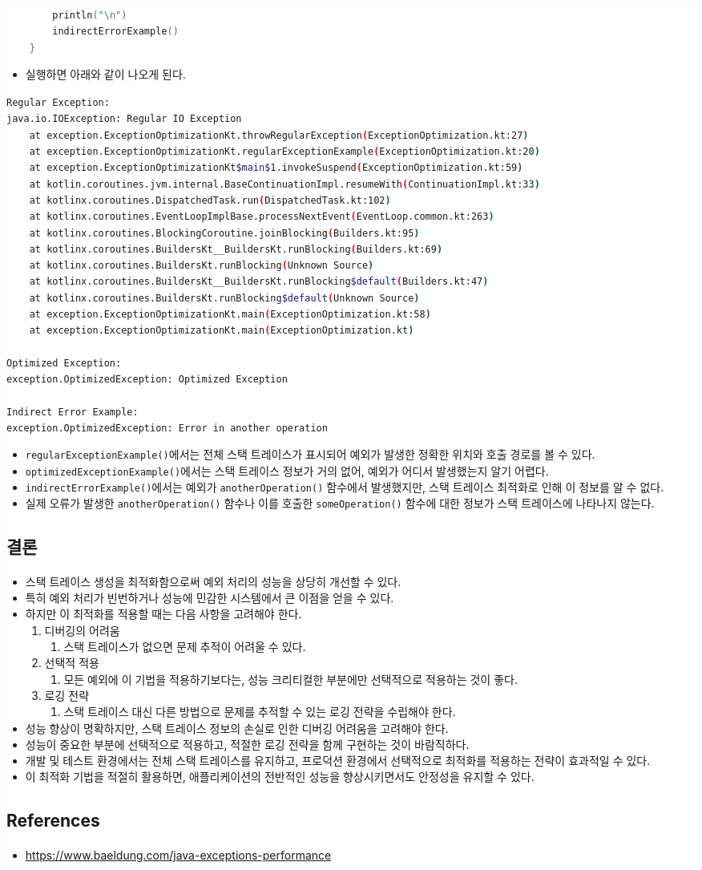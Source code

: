 ```kotlin
        println("\n")
        indirectErrorExample()
    }

```

- 실행하면 아래와 같이 나오게 된다.

```bash
Regular Exception:
java.io.IOException: Regular IO Exception
	at exception.ExceptionOptimizationKt.throwRegularException(ExceptionOptimization.kt:27)
	at exception.ExceptionOptimizationKt.regularExceptionExample(ExceptionOptimization.kt:20)
	at exception.ExceptionOptimizationKt$main$1.invokeSuspend(ExceptionOptimization.kt:59)
	at kotlin.coroutines.jvm.internal.BaseContinuationImpl.resumeWith(ContinuationImpl.kt:33)
	at kotlinx.coroutines.DispatchedTask.run(DispatchedTask.kt:102)
	at kotlinx.coroutines.EventLoopImplBase.processNextEvent(EventLoop.common.kt:263)
	at kotlinx.coroutines.BlockingCoroutine.joinBlocking(Builders.kt:95)
	at kotlinx.coroutines.BuildersKt__BuildersKt.runBlocking(Builders.kt:69)
	at kotlinx.coroutines.BuildersKt.runBlocking(Unknown Source)
	at kotlinx.coroutines.BuildersKt__BuildersKt.runBlocking$default(Builders.kt:47)
	at kotlinx.coroutines.BuildersKt.runBlocking$default(Unknown Source)
	at exception.ExceptionOptimizationKt.main(ExceptionOptimization.kt:58)
	at exception.ExceptionOptimizationKt.main(ExceptionOptimization.kt)

Optimized Exception:
exception.OptimizedException: Optimized Exception

Indirect Error Example:
exception.OptimizedException: Error in another operation

```

- `regularExceptionExample()`에서는 전체 스택 트레이스가 표시되어 예외가 발생한 정확한 위치와 호출 경로를 볼 수 있다.
- `optimizedExceptionExample()`에서는 스택 트레이스 정보가 거의 없어, 예외가 어디서 발생했는지 알기 어렵다.
- `indirectErrorExample()`에서는 예외가 `anotherOperation()` 함수에서 발생했지만, 스택 트레이스 최적화로 인해 이 정보를 알 수 없다.
- 실제 오류가 발생한 `anotherOperation()` 함수나 이를 호출한 `someOperation()` 함수에 대한 정보가 스택 트레이스에 나타나지 않는다.

## 결론

- 스택 트레이스 생성을 최적화함으로써 예외 처리의 성능을 상당히 개선할 수 있다.
- 특히 예외 처리가 빈번하거나 성능에 민감한 시스템에서 큰 이점을 얻을 수 있다.
- 하지만 이 최적화를 적용할 때는 다음 사항을 고려해야 한다.
  1. 디버깅의 어려움
     1. 스택 트레이스가 없으면 문제 추적이 어려울 수 있다.
  2. 선택적 적용
     1. 모든 예외에 이 기법을 적용하기보다는, 성능 크리티컬한 부분에만 선택적으로 적용하는 것이 좋다.
  3. 로깅 전략
     1. 스택 트레이스 대신 다른 방법으로 문제를 추적할 수 있는 로깅 전략을 수립해야 한다.
- 성능 향상이 명확하지만, 스택 트레이스 정보의 손실로 인한 디버깅 어려움을 고려해야 한다.
- 성능이 중요한 부분에 선택적으로 적용하고, 적절한 로깅 전략을 함께 구현하는 것이 바람직하다.
- 개발 및 테스트 환경에서는 전체 스택 트레이스를 유지하고, 프로덕션 환경에서 선택적으로 최적화를 적용하는 전략이 효과적일 수 있다.
- 이 최적화 기법을 적절히 활용하면, 애플리케이션의 전반적인 성능을 향상시키면서도 안정성을 유지할 수 있다.

## References

- https://www.baeldung.com/java-exceptions-performance
